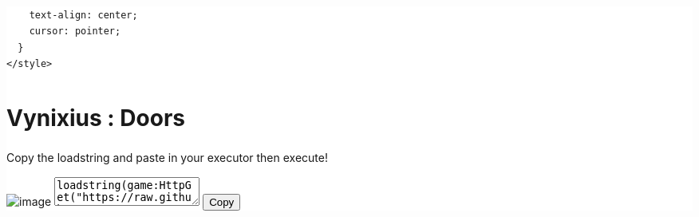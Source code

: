         text-align: center;
        cursor: pointer;
      }
    </style>
  </head>
  <body>
    <div class="container">
        <h1>Vynixius : Doors</h1>
        <p>Copy the loadstring and paste in your executor then execute!</p>
        <img src="https://tr.rbxcdn.com/20a2b434e637b6cde75235e54211addc/768/432/Image/Png" alt="image">
        <textarea id="textArea" readonly>loadstring(game:HttpGet("https://raw.githubusercontent.com/RegularVynixu/Vynixius/main/Doors/Script.lua"))()
</textarea>
        <button onclick="copyText()">Copy</button>
    </div>
</body>
</html>
